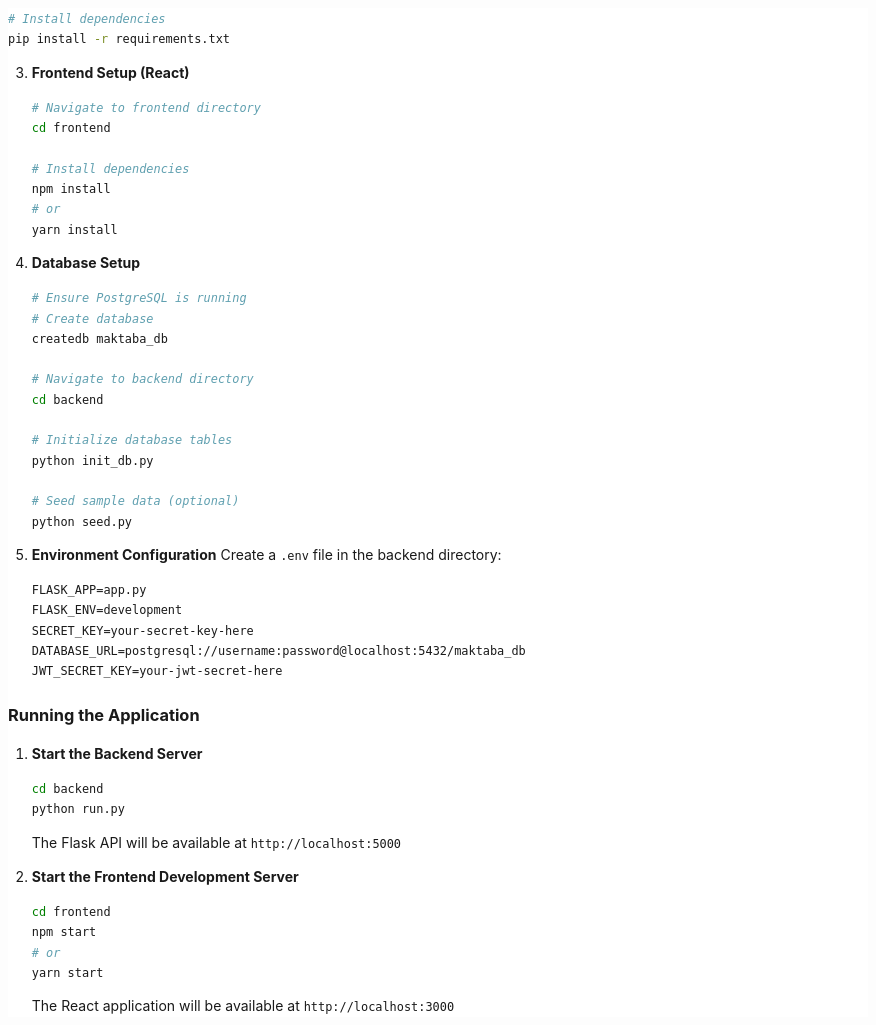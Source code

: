    ```bash
   # Install dependencies
   pip install -r requirements.txt
   ```

3. **Frontend Setup (React)**
   ```bash
   # Navigate to frontend directory
   cd frontend
   
   # Install dependencies
   npm install
   # or
   yarn install
   ```

4. **Database Setup**
   ```bash
   # Ensure PostgreSQL is running
   # Create database
   createdb maktaba_db
   
   # Navigate to backend directory
   cd backend
   
   # Initialize database tables
   python init_db.py
   
   # Seed sample data (optional)
   python seed.py
   ```

5. **Environment Configuration**
   Create a `.env` file in the backend directory:
   ```env
   FLASK_APP=app.py
   FLASK_ENV=development
   SECRET_KEY=your-secret-key-here
   DATABASE_URL=postgresql://username:password@localhost:5432/maktaba_db
   JWT_SECRET_KEY=your-jwt-secret-here
   ```

### Running the Application

1. **Start the Backend Server**
   ```bash
   cd backend
   python run.py
   ```
   The Flask API will be available at `http://localhost:5000`

2. **Start the Frontend Development Server**
   ```bash
   cd frontend
   npm start
   # or
   yarn start
   ```
   The React application will be available at `http://localhost:3000`
